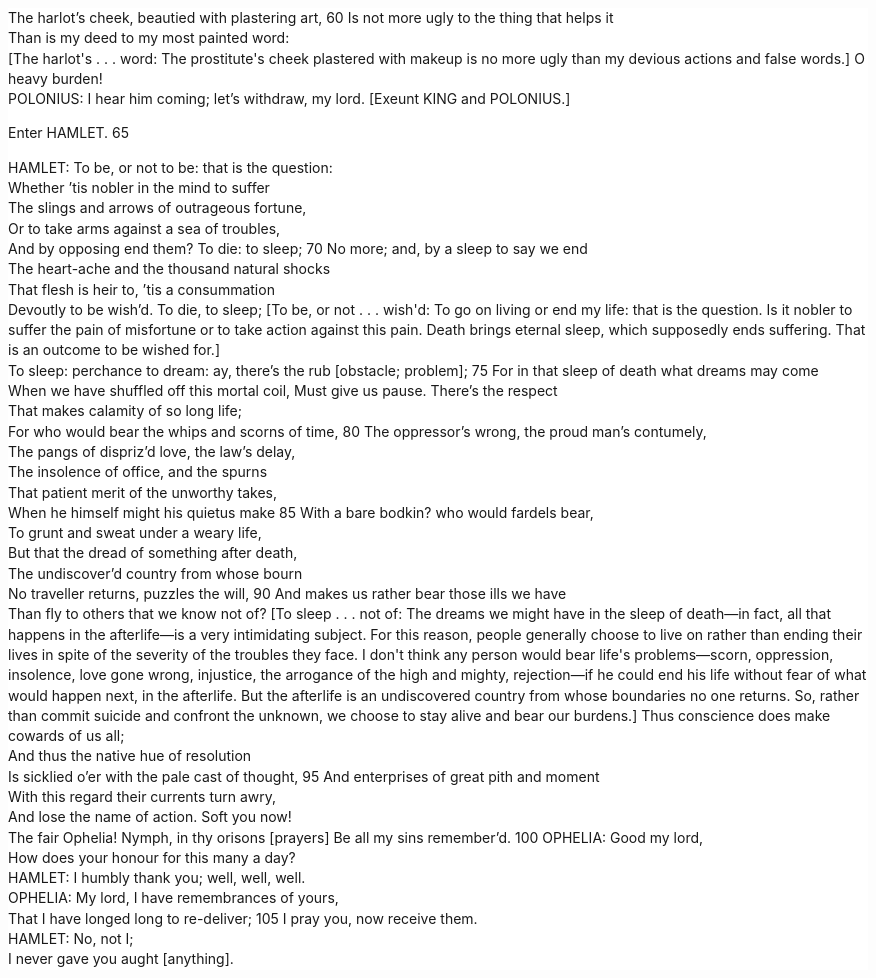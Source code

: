 The harlot’s cheek, beautied with plastering art,            60
Is not more ugly to the thing that helps it   
Than is my deed to my most painted word:   
[The harlot's . . . word: The prostitute's cheek plastered with makeup is no more ugly than my devious actions and false words.]
O heavy burden!   
POLONIUS:  I hear him coming; let’s withdraw, my lord.  [Exeunt KING and POLONIUS.]   
 
Enter HAMLET.             65

HAMLET:  To be, or not to be: that is the question:   
Whether ’tis nobler in the mind to suffer   
The slings and arrows of outrageous fortune,   
Or to take arms against a sea of troubles,   
And by opposing end them? To die: to sleep;            70
No more; and, by a sleep to say we end   
The heart-ache and the thousand natural shocks   
That flesh is heir to, ’tis a consummation   
Devoutly to be wish’d. To die, to sleep; 
[To be, or not . . . wish'd: To go on living or end my life: that is the question. Is it nobler to suffer the pain of misfortune or to take action against this pain. Death brings eternal sleep, which supposedly ends suffering. That is an outcome to be wished for.]  
To sleep: perchance to dream: ay, there’s the rub [obstacle; problem];            75
For in that sleep of death what dreams may come   
When we have shuffled off this mortal coil,
Must give us pause. There’s the respect   
That makes calamity of so long life;   
For who would bear the whips and scorns of time,            80
The oppressor’s wrong, the proud man’s contumely,   
The pangs of dispriz’d love, the law’s delay,   
The insolence of office, and the spurns   
That patient merit of the unworthy takes,   
When he himself might his quietus make            85
With a bare bodkin? who would fardels bear,   
To grunt and sweat under a weary life,   
But that the dread of something after death,   
The undiscover’d country from whose bourn   
No traveller returns, puzzles the will,            90
And makes us rather bear those ills we have   
Than fly to others that we know not of?
[To sleep . . . not of:  The dreams we might have in the sleep of death—in fact, all that happens in the afterlife—is a very intimidating subject. For this reason, people generally choose to live on rather than ending their lives in spite of the severity of the troubles they face. I don't think any person would bear life's problems—scorn, oppression, insolence, love gone wrong, injustice, the arrogance of the high and mighty, rejection—if he could end his life without fear of what would happen next, in the afterlife. But the afterlife is an undiscovered country from whose boundaries no one returns. So, rather than commit suicide and confront the unknown, we choose to stay alive and bear our burdens.]
Thus conscience does make cowards of us all;   
And thus the native hue of resolution   
Is sicklied o’er with the pale cast of thought,            95
And enterprises of great pith and moment   
With this regard their currents turn awry,   
And lose the name of action. Soft you now!   
The fair Ophelia! Nymph, in thy orisons [prayers]
Be all my sins remember’d.            100
OPHELIA:  Good my lord,   
How does your honour for this many a day?   
HAMLET:  I humbly thank you; well, well, well.   
OPHELIA:  My lord, I have remembrances of yours,   
That I have longed long to re-deliver;            105
I pray you, now receive them.   
HAMLET:  No, not I;   
I never gave you aught [anything].   
